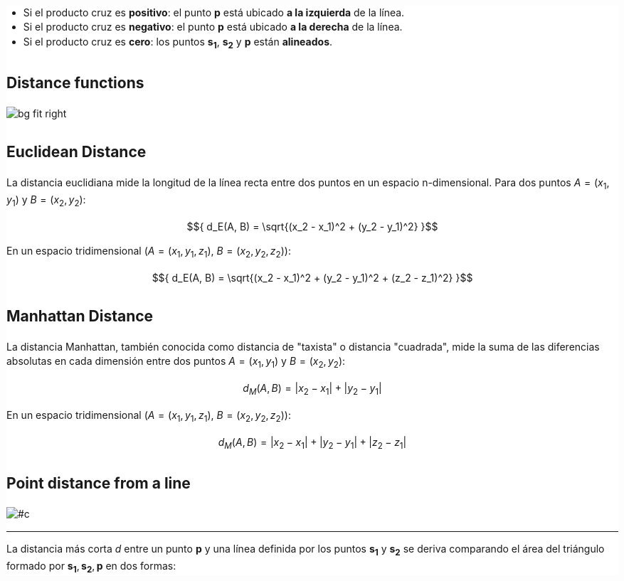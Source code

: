 - Si el producto cruz es **positivo**: el punto ${\mathbf{p}}$ está ubicado **a la izquierda** de la línea.
- Si el producto cruz es **negativo**: el punto ${\mathbf{p}}$ está ubicado **a la derecha** de la línea.
- Si el producto cruz es **cero**: los puntos ${\mathbf{s_1}}$, ${\mathbf{s_2}}$ y ${\mathbf{p}}$ están **alineados**.



## Distance functions

![bg fit right](https://upload.wikimedia.org/wikipedia/commons/0/08/Manhattan_distance.svg)


## Euclidean Distance

La distancia euclidiana mide la longitud de la línea recta entre dos puntos en un espacio n-dimensional. Para dos puntos ${ A = (x_1, y_1) }$ y ${ B = (x_2, y_2) }$:

$${
d_E(A, B) = \sqrt{(x_2 - x_1)^2 + (y_2 - y_1)^2}
}$$

En un espacio tridimensional (${A = (x_1, y_1, z_1)}$, ${B = (x_2, y_2, z_2)}$):

$${
d_E(A, B) = \sqrt{(x_2 - x_1)^2 + (y_2 - y_1)^2 + (z_2 - z_1)^2}
}$$

## Manhattan Distance  
La distancia Manhattan, también conocida como distancia de "taxista" o distancia "cuadrada", mide la suma de las diferencias absolutas en cada dimensión entre dos puntos ${ A = (x_1, y_1) }$ y ${ B = (x_2, y_2) }$:

$${
d_M(A, B) = |x_2 - x_1| + |y_2 - y_1|
}$$

En un espacio tridimensional (${A = (x_1, y_1, z_1)}$, ${B = (x_2, y_2, z_2)}$):

$${
d_M(A, B) = |x_2 - x_1| + |y_2 - y_1| + |z_2 - z_1|
}$$


## Point distance from a line

![#c](https://www.chilimath.com/wp-content/uploads/2021/04/perpendicular-distance-between-point-and-line.png
)

---


La distancia más corta ${ d }$ entre un punto ${ \mathbf{p} }$ y una línea definida por los puntos ${ \mathbf{s_1} }$ y ${ \mathbf{s_2} }$ se deriva comparando el área del triángulo formado por ${ \mathbf{s_1}, \mathbf{s_2}, \mathbf{p} }$ en dos formas:
